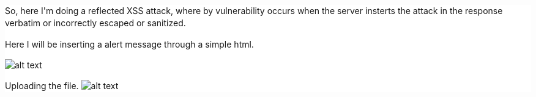 So, here I'm doing a reflected XSS attack, where by vulnerability occurs when the server insterts the attack in the response verbatim or incorrectly escaped or sanitized.

Here I will be inserting a alert message through a simple html.

![alt text](<../evidences/exploitation/Xss-Web Application Penetration testing/1. html-form.png>)

Uploading the file.
![alt text](<../evidences/exploitation/Xss-Web Application Penetration testing/2. Uploading-html-file.png>)


